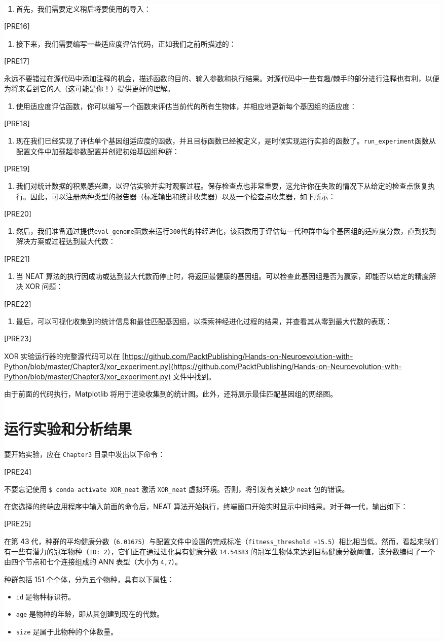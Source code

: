 1.  首先，我们需要定义稍后将要使用的导入：

[PRE16]

1.  接下来，我们需要编写一些适应度评估代码，正如我们之前所描述的：

[PRE17]

永远不要错过在源代码中添加注释的机会，描述函数的目的、输入参数和执行结果。对源代码中一些有趣/棘手的部分进行注释也有利，以便为将来看到它的人（这可能是你！）提供更好的理解。

1.  使用适应度评估函数，你可以编写一个函数来评估当前代的所有生物体，并相应地更新每个基因组的适应度：

[PRE18]

1.  现在我们已经实现了评估单个基因组适应度的函数，并且目标函数已经被定义，是时候实现运行实验的函数了。`run_experiment`函数从配置文件中加载超参数配置并创建初始基因组种群：

[PRE19]

1.  我们对统计数据的积累感兴趣，以评估实验并实时观察过程。保存检查点也非常重要，这允许你在失败的情况下从给定的检查点恢复执行。因此，可以注册两种类型的报告器（标准输出和统计收集器）以及一个检查点收集器，如下所示：

[PRE20]

1.  然后，我们准备通过提供`eval_genome`函数来运行`300`代的神经进化，该函数用于评估每一代种群中每个基因组的适应度分数，直到找到解决方案或过程达到最大代数：

[PRE21]

1.  当 NEAT 算法的执行因成功或达到最大代数而停止时，将返回最健康的基因组。可以检查此基因组是否为赢家，即能否以给定的精度解决 XOR 问题：

[PRE22]

1.  最后，可以可视化收集到的统计信息和最佳匹配基因组，以探索神经进化过程的结果，并查看其从零到最大代数的表现：

[PRE23]

XOR 实验运行器的完整源代码可以在 [https://github.com/PacktPublishing/Hands-on-Neuroevolution-with-Python/blob/master/Chapter3/xor_experiment.py](https://github.com/PacktPublishing/Hands-on-Neuroevolution-with-Python/blob/master/Chapter3/xor_experiment.py) 文件中找到。

由于前面的代码执行，Matplotlib 将用于渲染收集到的统计图。此外，还将展示最佳匹配基因组的网络图。

# 运行实验和分析结果

要开始实验，应在 `Chapter3` 目录中发出以下命令：

[PRE24]

不要忘记使用 `$ conda activate XOR_neat` 激活 `XOR_neat` 虚拟环境。否则，将引发有关缺少 `neat` 包的错误。

在您选择的终端应用程序中输入前面的命令后，NEAT 算法开始执行，终端窗口开始实时显示中间结果。对于每一代，输出如下：

[PRE25]

在第 43 代，种群的平均健康分数（`6.01675`）与配置文件中设置的完成标准（`fitness_threshold =15.5`）相比相当低。然而，看起来我们有一些有潜力的冠军物种（`ID: 2`），它们正在通过进化具有健康分数 `14.54383` 的冠军生物体来达到目标健康分数阈值，该分数编码了一个由四个节点和七个连接组成的 ANN 表型（大小为 `4,7`）。

种群包括 151 个个体，分为五个物种，具有以下属性：

+   `id` 是物种标识符。

+   `age` 是物种的年龄，即从其创建到现在的代数。

+   `size` 是属于此物种的个体数量。
